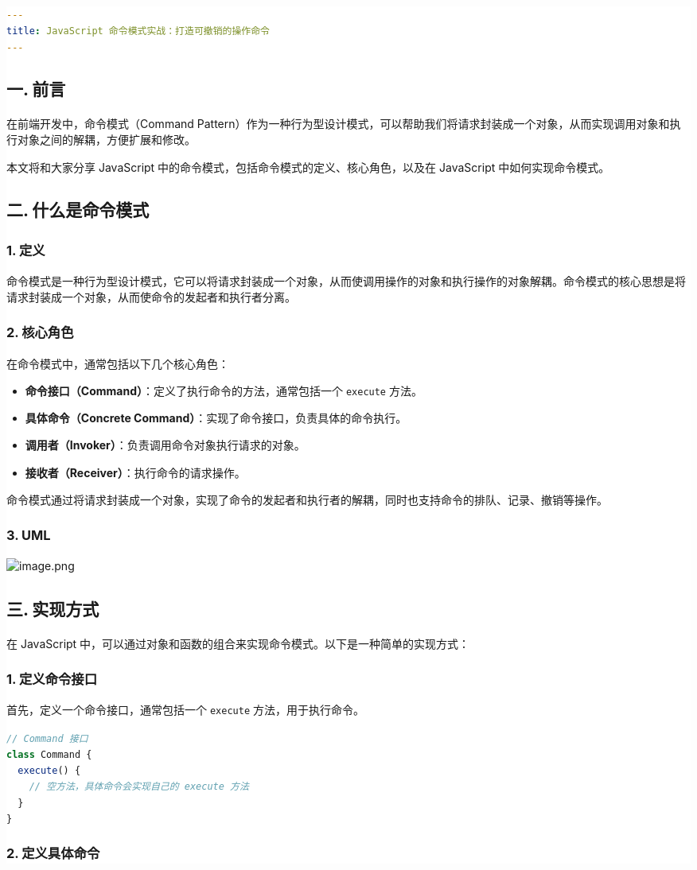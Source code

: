 ```yaml
---
title: JavaScript 命令模式实战：打造可撤销的操作命令
---
```


## 一. 前言

在前端开发中，命令模式（Command Pattern）作为一种行为型设计模式，可以帮助我们将请求封装成一个对象，从而实现调用对象和执行对象之间的解耦，方便扩展和修改。

本文将和大家分享 JavaScript 中的命令模式，包括命令模式的定义、核心角色，以及在 JavaScript 中如何实现命令模式。

## 二. 什么是命令模式

### 1. 定义

命令模式是一种行为型设计模式，它可以将请求封装成一个对象，从而使调用操作的对象和执行操作的对象解耦。命令模式的核心思想是将请求封装成一个对象，从而使命令的发起者和执行者分离。

### 2. 核心角色

在命令模式中，通常包括以下几个核心角色：

- **命令接口（Command）**：定义了执行命令的方法，通常包括一个 `execute` 方法。

- **具体命令（Concrete Command）**：实现了命令接口，负责具体的命令执行。

- **调用者（Invoker）**：负责调用命令对象执行请求的对象。

- **接收者（Receiver）**：执行命令的请求操作。

命令模式通过将请求封装成一个对象，实现了命令的发起者和执行者的解耦，同时也支持命令的排队、记录、撤销等操作。

### 3. UML

![image.png](https://p9-juejin.byteimg.com/tos-cn-i-k3u1fbpfcp/8f939a9c4ba74811b5ecd0c232615991~tplv-k3u1fbpfcp-jj-mark:0:0:0:0:q75.image#?w=1066&h=514&s=46498&e=png&b=ffffff)

## 三. 实现方式

在 JavaScript 中，可以通过对象和函数的组合来实现命令模式。以下是一种简单的实现方式：

### 1. 定义命令接口

首先，定义一个命令接口，通常包括一个 `execute` 方法，用于执行命令。

```javascript
// Command 接口
class Command {
  execute() {
    // 空方法，具体命令会实现自己的 execute 方法
  }
}
```

### 2. 定义具体命令
